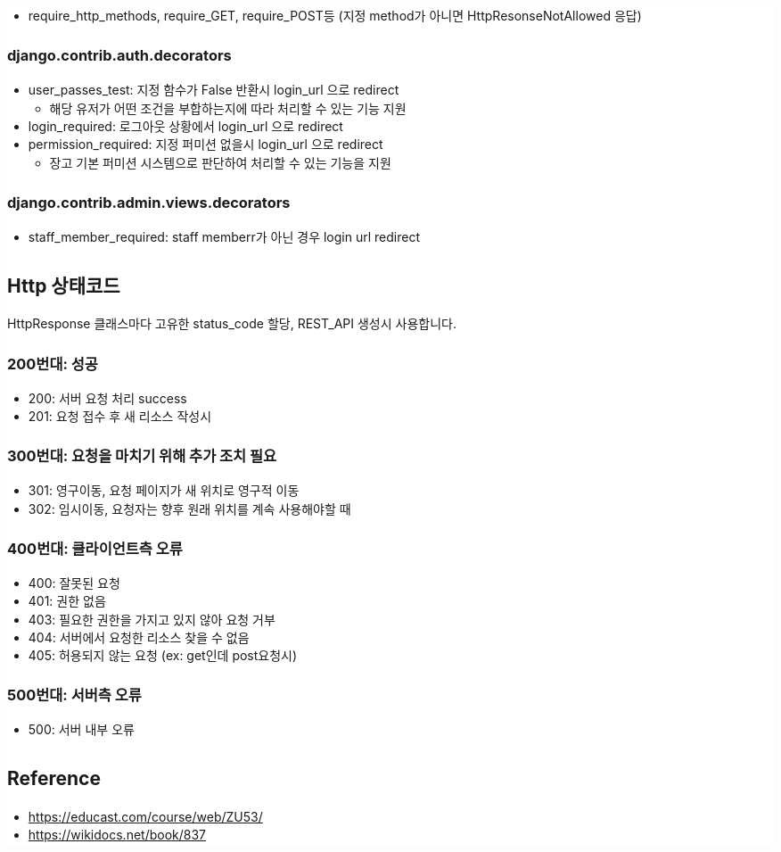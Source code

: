 - require_http_methods, require_GET, require_POST등 (지정 method가 아니면 HttpResonseNotAllowed 응답)

### django.contrib.auth.decorators

- user_passes_test: 지정 함수가 False 반환시 login_url 으로 redirect
  - 해당 유저가 어떤 조건을 부합하는지에 따라 처리할 수 있는 기능 지원
- login_required: 로그아웃 상황에서 login_url 으로 redirect
- permission_required: 지정 퍼미션 없을시 login_url 으로 redirect
  - 장고 기본 퍼미션 시스템으로 판단하여 처리할 수 있는 기능을 지원

### django.contrib.admin.views.decorators

- staff_member_required: staff memberr가 아닌 경우 login url redirect



## Http 상태코드

HttpResponse 클래스마다 고유한 status_code 할당, REST_API 생성시 사용합니다.

### 200번대: 성공

- 200: 서버 요청 처리 success
- 201: 요청 접수 후 새 리소스 작성시

### 300번대: 요청을 마치기 위해 추가 조치 필요

- 301: 영구이동, 요청 페이지가 새 위치로 영구적 이동
- 302: 임시이동, 요청자는 향후 원래 위치를 계속 사용해야할 때

### 400번대: 클라이언트측 오류

- 400: 잘못된 요청
- 401: 권한 없음
- 403: 필요한 권한을 가지고 있지 않아 요청 거부
- 404: 서버에서 요청한 리소스 찾을 수 없음
- 405: 허용되지 않는 요청 (ex: get인데 post요청시)

### 500번대: 서버측 오류

- 500: 서버 내부 오류



## Reference

- https://educast.com/course/web/ZU53/
- https://wikidocs.net/book/837